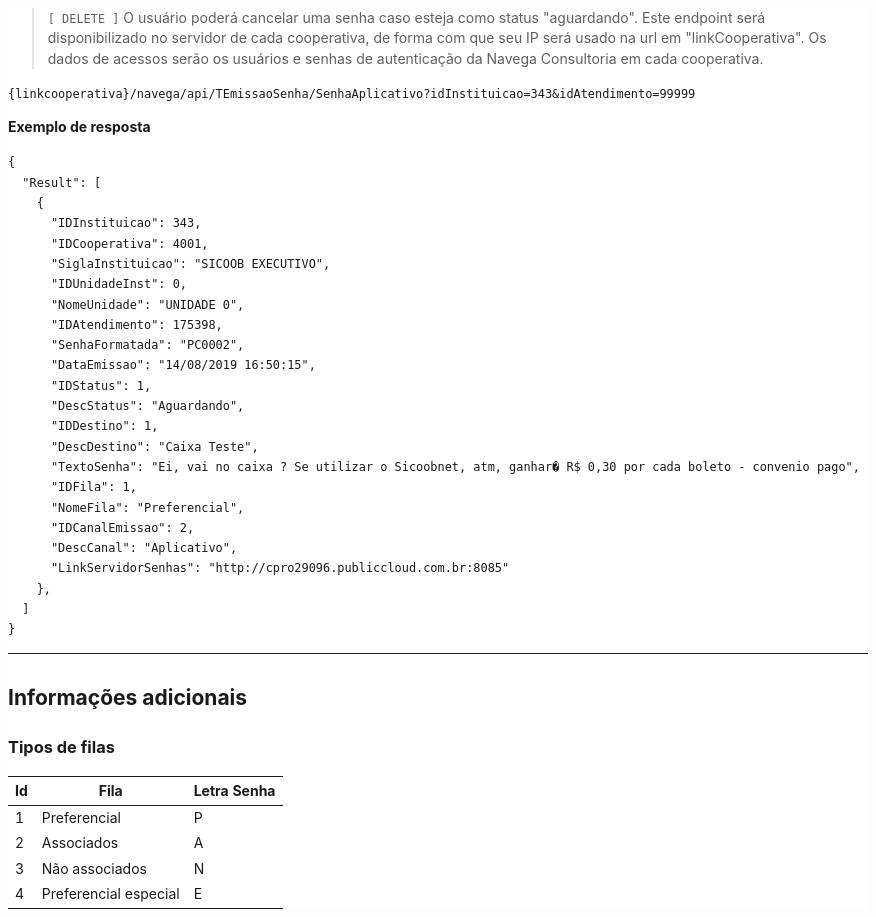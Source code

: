 > `[ DELETE ]`  O usuário poderá cancelar uma senha caso esteja como status "aguardando". Este endpoint será disponibilizado no servidor de cada cooperativa, de forma com que seu IP será usado na url em "linkCooperativa". Os dados de acessos serão os usuários e senhas de autenticação da Navega Consultoria em cada cooperativa.

```
{linkcooperativa}/navega/api/TEmissaoSenha/SenhaAplicativo?idInstituicao=343&idAtendimento=99999
```

**Exemplo de resposta**

```
{
  "Result": [
    {
      "IDInstituicao": 343,
      "IDCooperativa": 4001,
      "SiglaInstituicao": "SICOOB EXECUTIVO",
      "IDUnidadeInst": 0,
      "NomeUnidade": "UNIDADE 0",
      "IDAtendimento": 175398,
      "SenhaFormatada": "PC0002",
      "DataEmissao": "14/08/2019 16:50:15",
      "IDStatus": 1,
      "DescStatus": "Aguardando",
      "IDDestino": 1,
      "DescDestino": "Caixa Teste",
      "TextoSenha": "Ei, vai no caixa ? Se utilizar o Sicoobnet, atm, ganhar� R$ 0,30 por cada boleto - convenio pago",
      "IDFila": 1,
      "NomeFila": "Preferencial",
      "IDCanalEmissao": 2,
      "DescCanal": "Aplicativo",
      "LinkServidorSenhas": "http://cpro29096.publiccloud.com.br:8085"
    },
  ]
}
```

---

## Informações adicionais

### Tipos de filas

|Id|Fila|Letra Senha|
|--|--|--|
|1|Preferencial| P | 
|2|Associados| A | 
|3|Não associados| N |
|4|Preferencial especial| E |
